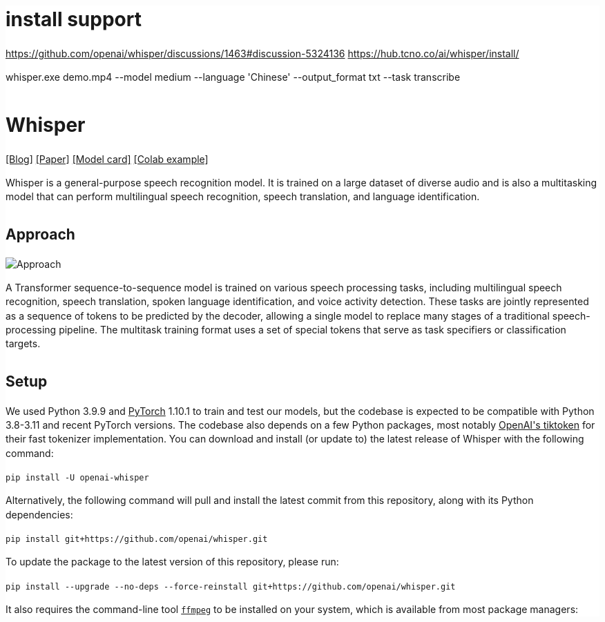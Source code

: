 
# install support
https://github.com/openai/whisper/discussions/1463#discussion-5324136
https://hub.tcno.co/ai/whisper/install/

whisper.exe demo.mp4 --model medium --language 'Chinese' --output_format txt --task transcribe


# Whisper

[[Blog]](https://openai.com/blog/whisper)
[[Paper]](https://arxiv.org/abs/2212.04356)
[[Model card]](https://github.com/openai/whisper/blob/main/model-card.md)
[[Colab example]](https://colab.research.google.com/github/openai/whisper/blob/master/notebooks/LibriSpeech.ipynb)

Whisper is a general-purpose speech recognition model. It is trained on a large dataset of diverse audio and is also a multitasking model that can perform multilingual speech recognition, speech translation, and language identification.


## Approach

![Approach](https://raw.githubusercontent.com/openai/whisper/main/approach.png)

A Transformer sequence-to-sequence model is trained on various speech processing tasks, including multilingual speech recognition, speech translation, spoken language identification, and voice activity detection. These tasks are jointly represented as a sequence of tokens to be predicted by the decoder, allowing a single model to replace many stages of a traditional speech-processing pipeline. The multitask training format uses a set of special tokens that serve as task specifiers or classification targets.


## Setup

We used Python 3.9.9 and [PyTorch](https://pytorch.org/) 1.10.1 to train and test our models, but the codebase is expected to be compatible with Python 3.8-3.11 and recent PyTorch versions. The codebase also depends on a few Python packages, most notably [OpenAI's tiktoken](https://github.com/openai/tiktoken) for their fast tokenizer implementation. You can download and install (or update to) the latest release of Whisper with the following command:

    pip install -U openai-whisper

Alternatively, the following command will pull and install the latest commit from this repository, along with its Python dependencies:

    pip install git+https://github.com/openai/whisper.git 

To update the package to the latest version of this repository, please run:

    pip install --upgrade --no-deps --force-reinstall git+https://github.com/openai/whisper.git

It also requires the command-line tool [`ffmpeg`](https://ffmpeg.org/) to be installed on your system, which is available from most package managers:
